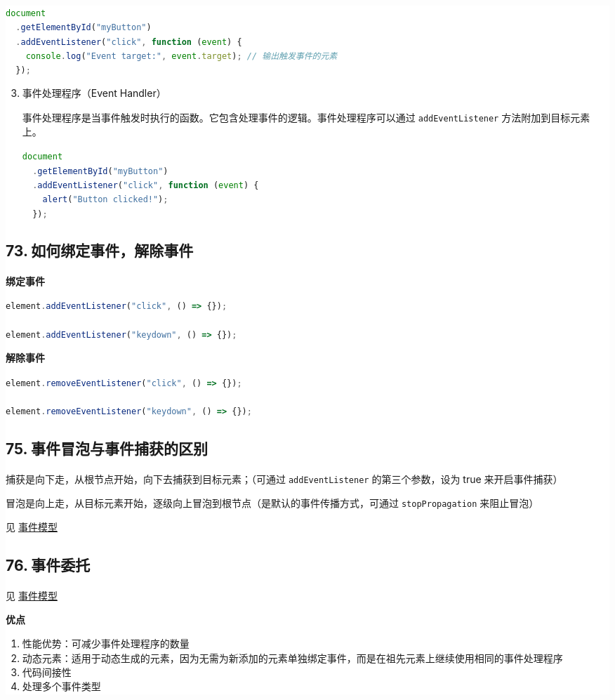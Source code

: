    ```javascript
   document
     .getElementById("myButton")
     .addEventListener("click", function (event) {
       console.log("Event target:", event.target); // 输出触发事件的元素
     });
   ```

3. 事件处理程序（Event Handler）

   事件处理程序是当事件触发时执行的函数。它包含处理事件的逻辑。事件处理程序可以通过 `addEventListener` 方法附加到目标元素上。

   ```javascript
   document
     .getElementById("myButton")
     .addEventListener("click", function (event) {
       alert("Button clicked!");
     });
   ```

## 73. 如何绑定事件，解除事件

**绑定事件**

```js
element.addEventListener("click", () => {});

element.addEventListener("keydown", () => {});
```

**解除事件**

```js
element.removeEventListener("click", () => {});

element.removeEventListener("keydown", () => {});
```

## 75. 事件冒泡与事件捕获的区别

捕获是向下走，从根节点开始，向下去捕获到目标元素；（可通过 `addEventListener` 的第三个参数，设为 true 来开启事件捕获）

冒泡是向上走，从目标元素开始，逐级向上冒泡到根节点（是默认的事件传播方式，可通过 `stopPropagation` 来阻止冒泡）

见 [事件模型](#72-dom-事件模型)

## 76. 事件委托

见 [事件模型](#事件委托)

**优点**

1. 性能优势：可减少事件处理程序的数量
2. 动态元素：适用于动态生成的元素，因为无需为新添加的元素单独绑定事件，而是在祖先元素上继续使用相同的事件处理程序
3. 代码间接性
4. 处理多个事件类型
